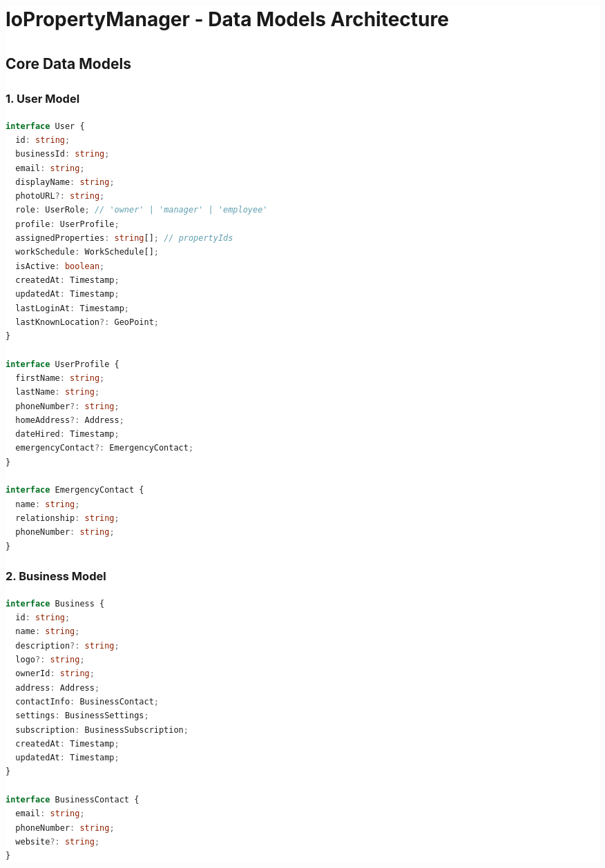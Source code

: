 # IoPropertyManager - Data Models Architecture

## Core Data Models

### 1. User Model
```typescript
interface User {
  id: string;
  businessId: string;
  email: string;
  displayName: string;
  photoURL?: string;
  role: UserRole; // 'owner' | 'manager' | 'employee'
  profile: UserProfile;
  assignedProperties: string[]; // propertyIds
  workSchedule: WorkSchedule[];
  isActive: boolean;
  createdAt: Timestamp;
  updatedAt: Timestamp;
  lastLoginAt: Timestamp;
  lastKnownLocation?: GeoPoint;
}

interface UserProfile {
  firstName: string;
  lastName: string;
  phoneNumber?: string;
  homeAddress?: Address;
  dateHired: Timestamp;
  emergencyContact?: EmergencyContact;
}

interface EmergencyContact {
  name: string;
  relationship: string;
  phoneNumber: string;
}
```

### 2. Business Model
```typescript
interface Business {
  id: string;
  name: string;
  description?: string;
  logo?: string;
  ownerId: string;
  address: Address;
  contactInfo: BusinessContact;
  settings: BusinessSettings;
  subscription: BusinessSubscription;
  createdAt: Timestamp;
  updatedAt: Timestamp;
}

interface BusinessContact {
  email: string;
  phoneNumber: string;
  website?: string;
}

```
